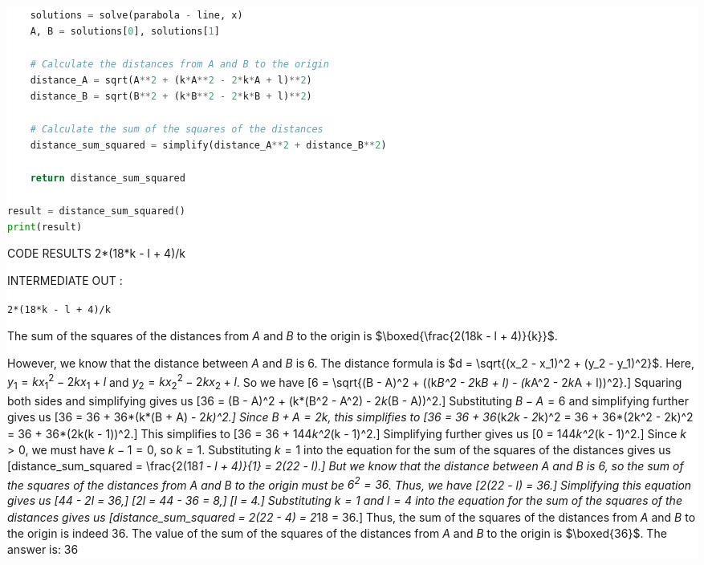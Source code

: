 ```python
    solutions = solve(parabola - line, x)
    A, B = solutions[0], solutions[1]

    # Calculate the distances from A and B to the origin
    distance_A = sqrt(A**2 + (k*A**2 - 2*k*A + l)**2)
    distance_B = sqrt(B**2 + (k*B**2 - 2*k*B + l)**2)

    # Calculate the sum of the squares of the distances
    distance_sum_squared = simplify(distance_A**2 + distance_B**2)

    return distance_sum_squared

result = distance_sum_squared()
print(result)
```

CODE RESULTS 2*(18*k - l + 4)/k

INTERMEDIATE OUT :
```output
2*(18*k - l + 4)/k
```
The sum of the squares of the distances from $A$ and $B$ to the origin is $\boxed{\frac{2(18k - l + 4)}{k}}$.

However, we know that the distance between $A$ and $B$ is 6. The distance formula is $d = \sqrt{(x_2 - x_1)^2 + (y_2 - y_1)^2}$. Here, $y_1 = kx_1^2 - 2kx_1 + l$ and $y_2 = kx_2^2 - 2kx_2 + l$. So we have
\[6 = \sqrt{(B - A)^2 + ((k*B^2 - 2*k*B + l) - (k*A^2 - 2*k*A + l))^2}.\]
Squaring both sides and simplifying gives us
\[36 = (B - A)^2 + (k*(B^2 - A^2) - 2*k*(B - A))^2.\]
Substituting $B - A = 6$ and simplifying further gives us
\[36 = 36 + 36*(k*(B + A) - 2*k)^2.\]
Since $B + A = 2k$, this simplifies to
\[36 = 36 + 36*(k*2k - 2*k)^2 = 36 + 36*(2k^2 - 2k)^2 = 36 + 36*(2k(k - 1))^2.\]
This simplifies to
\[36 = 36 + 144*k^2*(k - 1)^2.\]
Simplifying further gives us
\[0 = 144*k^2*(k - 1)^2.\]
Since $k > 0$, we must have $k - 1 = 0$, so $k = 1$.
Substituting $k = 1$ into the equation for the sum of the squares of the distances gives us
\[distance\_sum\_squared = \frac{2(18*1 - l + 4)}{1} = 2(22 - l).\]
But we know that the distance between $A$ and $B$ is 6, so the sum of the squares of the distances from $A$ and $B$ to the origin must be $6^2 = 36$. Thus, we have
\[2(22 - l) = 36.\]
Simplifying this equation gives us
\[44 - 2l = 36,\]
\[2l = 44 - 36 = 8,\]
\[l = 4.\]
Substituting $k = 1$ and $l = 4$ into the equation for the sum of the squares of the distances gives us
\[distance\_sum\_squared = 2(22 - 4) = 2*18 = 36.\]
Thus, the sum of the squares of the distances from $A$ and $B$ to the origin is indeed 36.
The value of the sum of the squares of the distances from $A$ and $B$ to the origin is $\boxed{36}$.
The answer is: $36$
